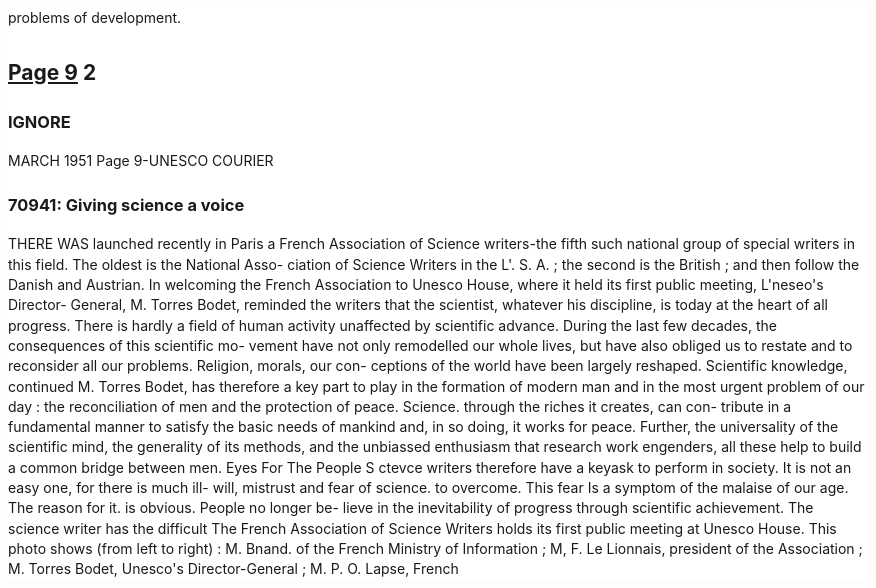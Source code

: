 problems of development.

## [Page 9](072098engo.pdf#page=9) 2

### IGNORE

MARCH 1951 Page 9-UNESCO COURIER

### 70941: Giving science a voice

THERE WAS launched recently in
Paris a French Association of
Science writers-the fifth such
national group of special writers in this
field. The oldest is the National Asso-
ciation of Science Writers in the L'. S. A. ;
the second is the British ; and then
follow the Danish and Austrian.
In welcoming the French Association
to Unesco House, where it held its first
public meeting, L'neseo's Director-
General, M. Torres Bodet, reminded the
writers that the scientist, whatever his
discipline, is today at the heart of all
progress. There is hardly a field of
human activity unaffected by scientific
advance. During the last few decades,
the consequences of this scientific mo-
vement have not only remodelled our
whole lives, but have also obliged us
to restate and to reconsider all our
problems. Religion, morals, our con-
ceptions of the world have been largely
reshaped.
Scientific knowledge, continued
M. Torres Bodet, has therefore a key
part to play in the formation of modern
man and in the most urgent problem of
our day : the reconciliation of men and
the protection of peace. Science.
through the riches it creates, can con-
tribute in a fundamental manner to
satisfy the basic needs of mankind and,
in so doing, it works for peace. Further,
the universality of the scientific mind,
the generality of its methods, and the
unbiassed enthusiasm that research
work engenders, all these help to build
a common bridge between men.
Eyes For The People
S ctevce writers therefore have a keyask to perform in society. It is not
an easy one, for there is much ill-
will, mistrust and fear of science. to
overcome. This fear Is a symptom of
the malaise of our age. The reason
for it. is obvious. People no longer be-
lieve in the inevitability of progress
through scientific achievement.
The science writer has the difficult
The French Association of Science Writers holds its first public meeting at Unesco House. This
photo shows (from left to right) : M. Bnand. of the French Ministry of Information ; M, F. Le Lionnais,
president of the Association ; M. Torres Bodet, Unesco's Director-General ; M. P. O. Lapse, French